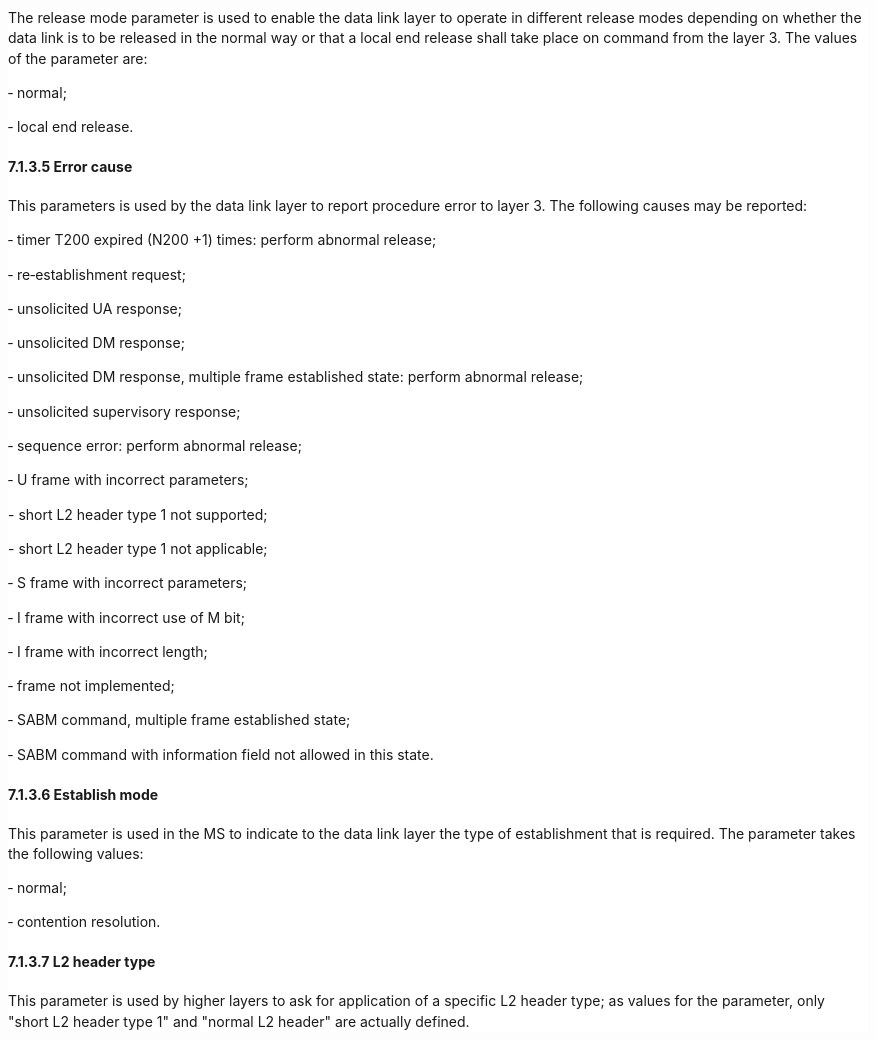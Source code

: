 The release mode parameter is used to enable the data link layer to
operate in different release modes depending on whether the data link is
to be released in the normal way or that a local end release shall take
place on command from the layer 3. The values of the parameter are:

‑ normal;

‑ local end release.

#### 7.1.3.5 Error cause

This parameters is used by the data link layer to report procedure error
to layer 3. The following causes may be reported:

‑ timer T200 expired (N200 +1) times: perform abnormal release;

‑ re‑establishment request;

‑ unsolicited UA response;

‑ unsolicited DM response;

‑ unsolicited DM response, multiple frame established state: perform
abnormal release;

‑ unsolicited supervisory response;

‑ sequence error: perform abnormal release;

‑ U frame with incorrect parameters;

\- short L2 header type 1 not supported;

\- short L2 header type 1 not applicable;

‑ S frame with incorrect parameters;

‑ I frame with incorrect use of M bit;

‑ I frame with incorrect length;

‑ frame not implemented;

‑ SABM command, multiple frame established state;

‑ SABM command with information field not allowed in this state.

#### 7.1.3.6 Establish mode

This parameter is used in the MS to indicate to the data link layer the
type of establishment that is required. The parameter takes the
following values:

‑ normal;

‑ contention resolution.

#### 7.1.3.7 L2 header type

This parameter is used by higher layers to ask for application of a
specific L2 header type; as values for the parameter, only \"short L2
header type 1\" and \"normal L2 header\" are actually defined.
